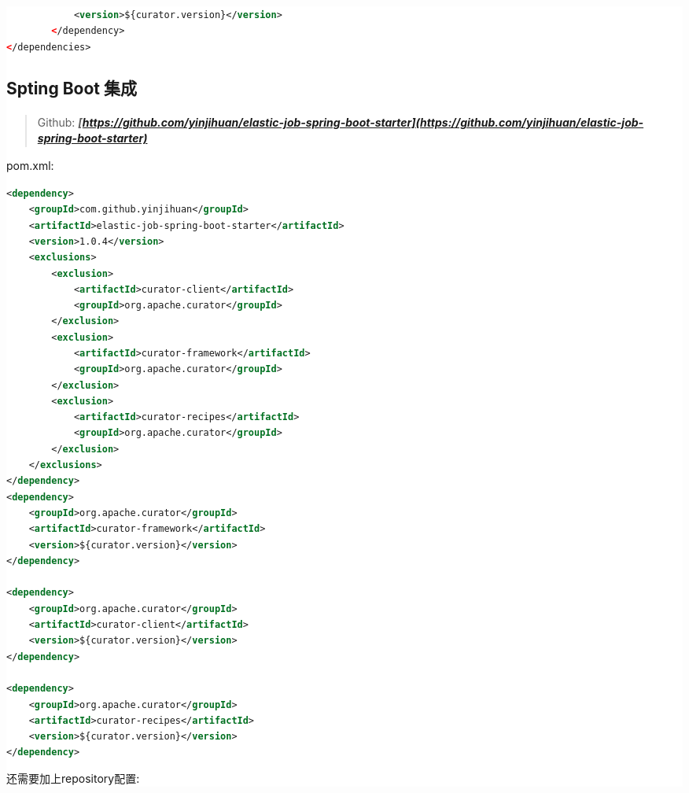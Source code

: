 ```xml
            <version>${curator.version}</version>
        </dependency>
</dependencies>
```

## Spting Boot 集成

> Github: ***[https://github.com/yinjihuan/elastic-job-spring-boot-starter](https://github.com/yinjihuan/elastic-job-spring-boot-starter)***

pom.xml:

```xml
<dependency>
    <groupId>com.github.yinjihuan</groupId>
    <artifactId>elastic-job-spring-boot-starter</artifactId>
    <version>1.0.4</version>
    <exclusions>
        <exclusion>
            <artifactId>curator-client</artifactId>
            <groupId>org.apache.curator</groupId>
        </exclusion>
        <exclusion>
            <artifactId>curator-framework</artifactId>
            <groupId>org.apache.curator</groupId>
        </exclusion>
        <exclusion>
            <artifactId>curator-recipes</artifactId>
            <groupId>org.apache.curator</groupId>
        </exclusion>
    </exclusions>
</dependency>
<dependency>
    <groupId>org.apache.curator</groupId>
    <artifactId>curator-framework</artifactId>
    <version>${curator.version}</version>
</dependency>

<dependency>
    <groupId>org.apache.curator</groupId>
    <artifactId>curator-client</artifactId>
    <version>${curator.version}</version>
</dependency>

<dependency>
    <groupId>org.apache.curator</groupId>
    <artifactId>curator-recipes</artifactId>
    <version>${curator.version}</version>
</dependency>
```

还需要加上repository配置:
